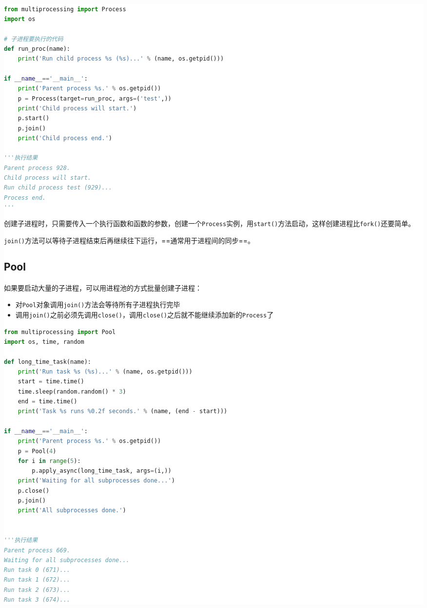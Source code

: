 ```python
from multiprocessing import Process
import os

# 子进程要执行的代码
def run_proc(name):
    print('Run child process %s (%s)...' % (name, os.getpid()))

if __name__=='__main__':
    print('Parent process %s.' % os.getpid())
    p = Process(target=run_proc, args=('test',))
    print('Child process will start.')
    p.start()
    p.join()
    print('Child process end.')
    
'''执行结果
Parent process 928.
Child process will start.
Run child process test (929)...
Process end.
'''
```

创建子进程时，只需要传入一个执行函数和函数的参数，创建一个`Process`实例，用`start()`方法启动，这样创建进程比`fork()`还要简单。

`join()`方法可以等待子进程结束后再继续往下运行，==通常用于进程间的同步==。





## Pool

如果要启动大量的子进程，可以用进程池的方式批量创建子进程：

- 对`Pool`对象调用`join()`方法会等待所有子进程执行完毕
- 调用`join()`之前必须先调用`close()`，调用`close()`之后就不能继续添加新的`Process`了

```python
from multiprocessing import Pool
import os, time, random

def long_time_task(name):
    print('Run task %s (%s)...' % (name, os.getpid()))
    start = time.time()
    time.sleep(random.random() * 3)
    end = time.time()
    print('Task %s runs %0.2f seconds.' % (name, (end - start)))

if __name__=='__main__':
    print('Parent process %s.' % os.getpid())
    p = Pool(4)
    for i in range(5):
        p.apply_async(long_time_task, args=(i,))
    print('Waiting for all subprocesses done...')
    p.close()
    p.join()
    print('All subprocesses done.')
    
    
'''执行结果
Parent process 669.
Waiting for all subprocesses done...
Run task 0 (671)...
Run task 1 (672)...
Run task 2 (673)...
Run task 3 (674)...
```